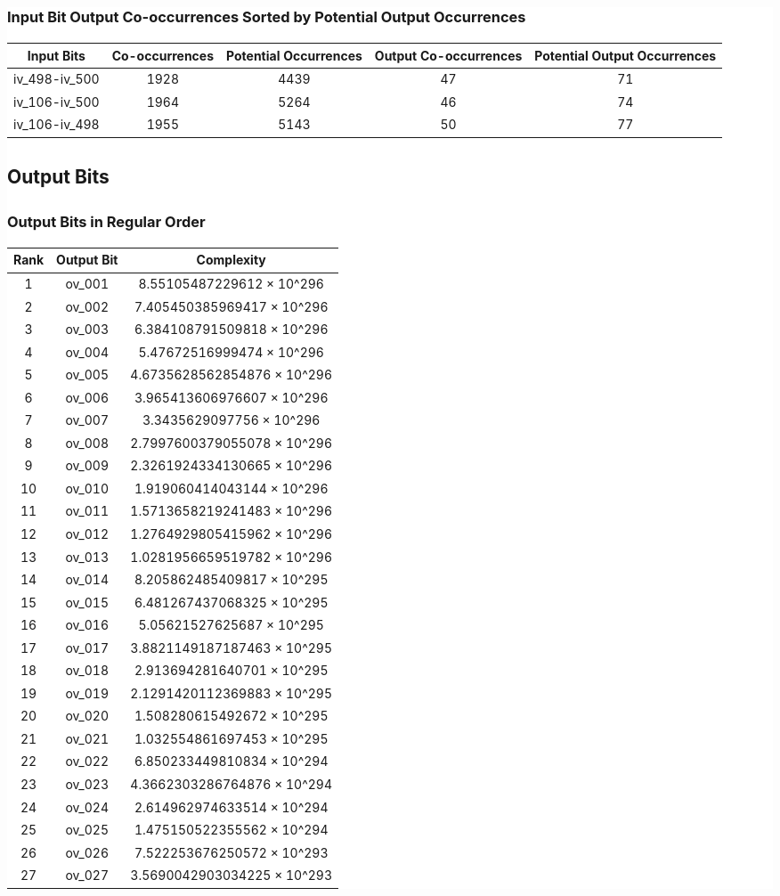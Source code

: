 ### Input Bit Output Co-occurrences Sorted by Potential Output Occurrences

| Input Bits | Co-occurrences | Potential Occurrences | Output Co-occurrences | Potential Output Occurrences |
|:----------:|:--------------:|:---------------------:|:---------------------:|:----------------------------:|
| iv_498-iv_500 | 1928 | 4439 | 47 | 71 |
| iv_106-iv_500 | 1964 | 5264 | 46 | 74 |
| iv_106-iv_498 | 1955 | 5143 | 50 | 77 |

## Output Bits

### Output Bits in Regular Order

| Rank | Output Bit | Complexity |
|:----:|:----------:|:----------:|
| 1 | ov_001 | 8.55105487229612 × 10^296 |
| 2 | ov_002 | 7.405450385969417 × 10^296 |
| 3 | ov_003 | 6.384108791509818 × 10^296 |
| 4 | ov_004 | 5.47672516999474 × 10^296 |
| 5 | ov_005 | 4.6735628562854876 × 10^296 |
| 6 | ov_006 | 3.965413606976607 × 10^296 |
| 7 | ov_007 | 3.3435629097756 × 10^296 |
| 8 | ov_008 | 2.7997600379055078 × 10^296 |
| 9 | ov_009 | 2.3261924334130665 × 10^296 |
| 10 | ov_010 | 1.919060414043144 × 10^296 |
| 11 | ov_011 | 1.5713658219241483 × 10^296 |
| 12 | ov_012 | 1.2764929805415962 × 10^296 |
| 13 | ov_013 | 1.0281956659519782 × 10^296 |
| 14 | ov_014 | 8.205862485409817 × 10^295 |
| 15 | ov_015 | 6.481267437068325 × 10^295 |
| 16 | ov_016 | 5.05621527625687 × 10^295 |
| 17 | ov_017 | 3.8821149187187463 × 10^295 |
| 18 | ov_018 | 2.913694281640701 × 10^295 |
| 19 | ov_019 | 2.1291420112369883 × 10^295 |
| 20 | ov_020 | 1.508280615492672 × 10^295 |
| 21 | ov_021 | 1.032554861697453 × 10^295 |
| 22 | ov_022 | 6.850233449810834 × 10^294 |
| 23 | ov_023 | 4.3662303286764876 × 10^294 |
| 24 | ov_024 | 2.614962974633514 × 10^294 |
| 25 | ov_025 | 1.475150522355562 × 10^294 |
| 26 | ov_026 | 7.522253676250572 × 10^293 |
| 27 | ov_027 | 3.5690042903034225 × 10^293 |